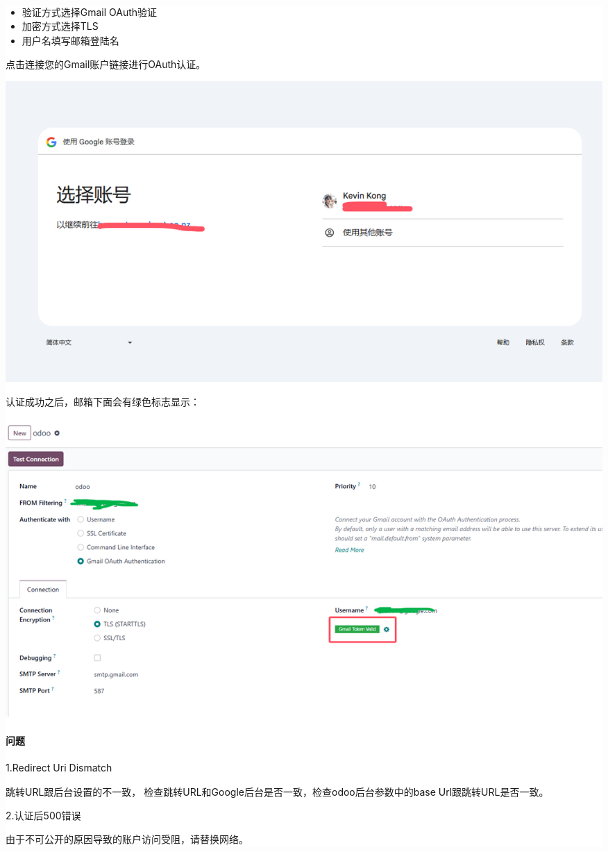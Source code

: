 * 验证方式选择Gmail OAuth验证
* 加密方式选择TLS
* 用户名填写邮箱登陆名

点击连接您的Gmail账户链接进行OAuth认证。

![gmail7](./images/gmail7.png)

认证成功之后，邮箱下面会有绿色标志显示：

![gmail8](./images/gmail8.png)

#### 问题

1.Redirect Uri Dismatch

  跳转URL跟后台设置的不一致， 检查跳转URL和Google后台是否一致，检查odoo后台参数中的base Url跟跳转URL是否一致。

2.认证后500错误

  由于不可公开的原因导致的账户访问受阻，请替换网络。
